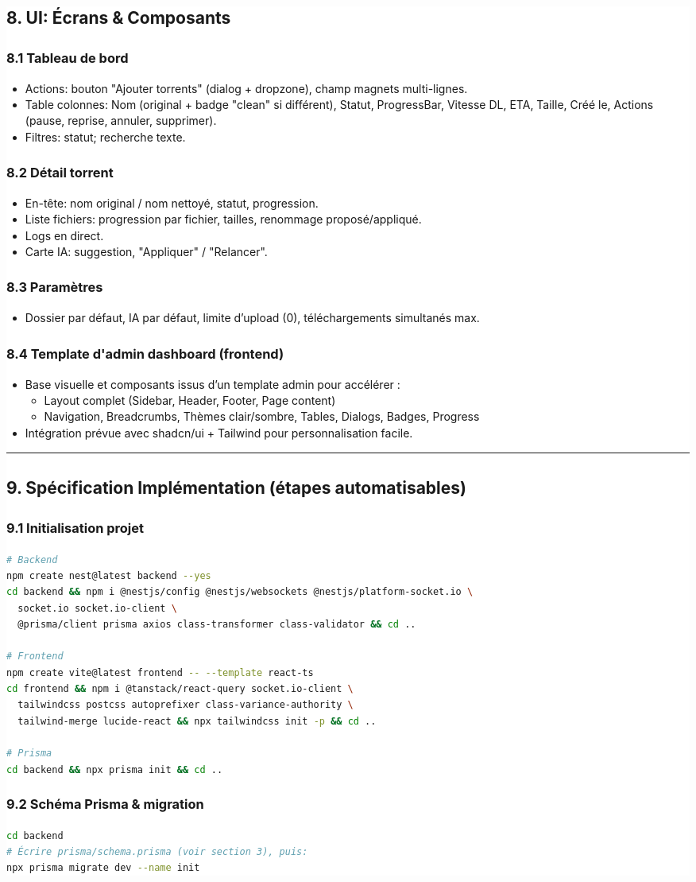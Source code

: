 
## 8. UI: Écrans & Composants

### 8.1 Tableau de bord
- Actions: bouton "Ajouter torrents" (dialog + dropzone), champ magnets multi-lignes.
- Table colonnes: Nom (original + badge "clean" si différent), Statut, ProgressBar, Vitesse DL, ETA, Taille, Créé le, Actions (pause, reprise, annuler, supprimer).
- Filtres: statut; recherche texte.

### 8.2 Détail torrent
- En-tête: nom original / nom nettoyé, statut, progression.
- Liste fichiers: progression par fichier, tailles, renommage proposé/appliqué.
- Logs en direct.
- Carte IA: suggestion, "Appliquer" / "Relancer".

### 8.3 Paramètres
- Dossier par défaut, IA par défaut, limite d’upload (0), téléchargements simultanés max.

### 8.4 Template d'admin dashboard (frontend)
- Base visuelle et composants issus d’un template admin pour accélérer :
  - Layout complet (Sidebar, Header, Footer, Page content)
  - Navigation, Breadcrumbs, Thèmes clair/sombre, Tables, Dialogs, Badges, Progress
- Intégration prévue avec shadcn/ui + Tailwind pour personnalisation facile.

---

## 9. Spécification Implémentation (étapes automatisables)

### 9.1 Initialisation projet
```bash
# Backend
npm create nest@latest backend --yes
cd backend && npm i @nestjs/config @nestjs/websockets @nestjs/platform-socket.io \
  socket.io socket.io-client \
  @prisma/client prisma axios class-transformer class-validator && cd ..

# Frontend
npm create vite@latest frontend -- --template react-ts
cd frontend && npm i @tanstack/react-query socket.io-client \
  tailwindcss postcss autoprefixer class-variance-authority \
  tailwind-merge lucide-react && npx tailwindcss init -p && cd ..

# Prisma
cd backend && npx prisma init && cd ..
```

### 9.2 Schéma Prisma & migration
```bash
cd backend
# Écrire prisma/schema.prisma (voir section 3), puis:
npx prisma migrate dev --name init
```
